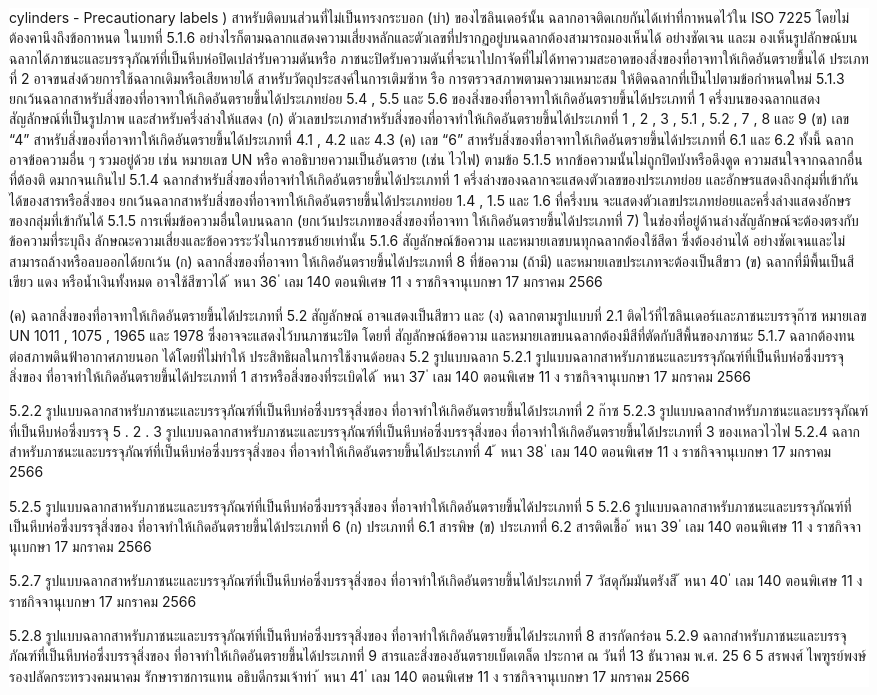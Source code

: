 cylinders - Precautionary labels ) สาหรับติดบนส่วนที่ไม่เป็นทรงกระบอก (บ่า) ของไซลินเดอร์นั้น ฉลากอาจติดเกยกันได้เท่าที่กาหนดไว้ใน ISO 7225 โดยไม่ต้องคานึงถึงข้อกาหนด ในบทที่ 5.1.6 อย่างไรก็ตามฉลากแสดงความเสี่ยงหลักและตัวเลขที่ปรากฏอยู่บนฉลากต้องสามารถมองเห็นได้ อย่างชัดเจน และม องเห็นรูปลักษณ์บนฉลากได้ภาชนะและบรรจุภัณฑ์ที่เป็นหีบห่อปิดเปล่ารับความดันหรือ ภาชนะปิดรับความดันที่จะนาไปกาจัดที่ไม่ได้ทาความสะอาดของสิ่งของที่อาจทาให้เกิดอันตรายขึ้นได้ ประเภทที่ 2 อาจขนส่งด้วยการใช้ฉลากเดิมหรือเสียหายได้ สาหรับวัตถุประสงค์ในการเติมซ้าห รือ การตรวจสภาพตามความเหมาะสม ให้ติดฉลากที่เป็นไปตามข้อกำหนดใหม่ 5.1.3 ยกเว้นฉลากสาหรับสิ่งของที่อาจทาให้เกิดอันตรายขึ้นได้ประเภทย่อย 5.4 , 5.5 และ 5.6 ของสิ่งของที่อาจทาให้เกิดอันตรายขึ้นได้ประเภทที่ 1 ครึ่งบนของฉลากแสดง สัญลักษณ์ที่เป็นรูปภาพ และสำหรับครึ่งล่างให้แสดง (ก) ตัวเลขประเภทสำหรับสิ่งของที่อาจทำให้เกิดอันตรายขึ้นได้ประเภทที่ 1 , 2 , 3 , 5.1 , 5.2 , 7 , 8 และ 9 (ข) เลข “4” สาหรับสิ่งของที่อาจทาให้เกิดอันตรายขึ้นได้ประเภทที่ 4.1 , 4.2 และ 4.3 (ค) เลข “6” สาหรับสิ่งของที่อาจทาให้เกิดอันตรายขึ้นได้ประเภทที่ 6.1 และ 6.2 ทั้งนี้ ฉลากอาจข้อความอื่น ๆ รวมอยู่ด้วย เช่น หมายเลข UN หรือ คาอธิบายความเป็นอันตราย (เช่น ไวไฟ) ตามข้อ 5.1.5 หากข้อความนั้นไม่ถูกปิดบังหรือดึงดูด ความสนใจจากฉลากอื่นที่ต้องติ ดมากจนเกินไป 5.1.4 ฉลากสำหรับสิ่งของที่อาจทำให้เกิดอันตรายขึ้นได้ประเภทที่ 1 ครึ่งล่างของฉลากจะแสดงตัวเลขของประเภทย่อย และอักษรแสดงถึงกลุ่มที่เข้ากันได้ของสารหรือสิ่งของ ยกเว้นฉลากสาหรับสิ่งของที่อาจทาให้เกิดอันตรายขึ้นได้ประเภทย่อย 1.4 , 1.5 และ 1.6 ที่ครึ่งบน จะแสดงตัวเลขประเภทย่อยและครึ่งล่างแสดงอักษรของกลุ่มที่เข้ากันได้ 5.1.5 การเพิ่มข้อความอื่นใดบนฉลาก (ยกเว้นประเภทของสิ่งของที่อาจทา ให้เกิดอันตรายขึ้นได้ประเภทที่ 7) ในช่องที่อยู่ด้านล่างสัญลักษณ์จะต้องตรงกับข้อความที่ระบุถึง ลักษณะความเสี่ยงและข้อควรระวังในการขนย้ายเท่านั้น 5.1.6 สัญลักษณ์ข้อความ และหมายเลขบนทุกฉลากต้องใช้สีดา ซึ่งต้องอ่านได้ อย่างชัดเจนและไม่สามารถล้างหรือลบออกได้ยกเว้น (ก) ฉลากสิ่งของที่อาจทา ให้เกิดอันตรายขึ้นได้ประเภทที่ 8 ที่ข้อความ (ถ้ามี) และหมายเลขประเภทจะต้องเป็นสีขาว (ข) ฉลากที่มีพื้นเป็นสีเขียว แดง หรือน้ำเงินทั้งหมด อาจใช้สีขาวได้ ้ หนา 36 ่ เลม 140 ตอนพิเศษ 11 ง ราชกิจจานุเบกษา 17 มกราคม 2566

(ค) ฉลากสิ่งของที่อาจทาให้เกิดอันตรายขึ้นได้ประเภทที่ 5.2 สัญลักษณ์ อาจแสดงเป็นสีขาว และ (ง) ฉลากตามรูปแบบที่ 2.1 ติดไว้ที่ไซลินเดอร์และภาชนะบรรจุก๊าซ หมายเลข UN 1011 , 1075 , 1965 และ 1978 ซึ่งอาจจะแสดงไว้บนภาชนะปิด โดยที่ สัญลักษณ์ข้อความ และหมายเลขบนฉลากต้องมีสีที่ตัดกับสีพื้นของภาชนะ 5.1.7 ฉลากต้องทนต่อสภาพดินฟ้าอากาศภายนอก ได้โดยที่ไม่ทำให้ ประสิทธิผลในการใช้งานด้อยลง 5.2 รูปแบบฉลาก 5.2.1 รูปแบบฉลากสาหรับภาชนะและบรรจุภัณฑ์ที่เป็นหีบห่อซึ่งบรรจุสิ่งของ ที่อาจทำให้เกิดอันตรายขึ้นได้ประเภทที่ 1 สารหรือสิ่งของที่ระเบิดได้ ้ หนา 37 ่ เลม 140 ตอนพิเศษ 11 ง ราชกิจจานุเบกษา 17 มกราคม 2566

5.2.2 รูปแบบฉลากสาหรับภาชนะและบรรจุภัณฑ์ที่เป็นหีบห่อซึ่งบรรจุสิ่งของ ที่อาจทำให้เกิดอันตรายขึ้นได้ประเภทที่ 2 ก๊าซ 5.2.3 รูปแบบฉลากสำหรับภาชนะและบรรจุภัณฑ์ที่เป็นหีบห่อซึ่งบรรจุ 5 . 2 . 3 รูปแบบฉลากสาหรับภาชนะและบรรจุภัณฑ์ที่เป็นหีบห่อซึ่งบรรจุสิ่งของ ที่อาจทำให้เกิดอันตรายขึ้นได้ประเภทที่ 3 ของเหลวไวไฟ 5.2.4 ฉลากสำหรับภาชนะและบรรจุภัณฑ์ที่เป็นหีบห่อซึ่งบรรจุสิ่งของ ที่อาจทำให้เกิดอันตรายขึ้นได้ประเภทที่ 4 ้ หนา 38 ่ เลม 140 ตอนพิเศษ 11 ง ราชกิจจานุเบกษา 17 มกราคม 2566

5.2.5 รูปแบบฉลากสาหรับภาชนะและบรรจุภัณฑ์ที่เป็นหีบห่อซึ่งบรรจุสิ่งของ ที่อาจทำให้เกิดอันตรายขึ้นได้ประเภทที่ 5 5.2.6 รูปแบบฉลากสาหรับภาชนะและบรรจุภัณฑ์ที่เป็นหีบห่อซึ่งบรรจุสิ่งของ ที่อาจทำให้เกิดอันตรายขึ้นได้ประเภทที่ 6 (ก) ประเภทที่ 6.1 สารพิษ (ข) ประเภทที่ 6.2 สารติดเชื้อ ้ หนา 39 ่ เลม 140 ตอนพิเศษ 11 ง ราชกิจจานุเบกษา 17 มกราคม 2566

5.2.7 รูปแบบฉลากสาหรับภาชนะและบรรจุภัณฑ์ที่เป็นหีบห่อซึ่งบรรจุสิ่งของ ที่อาจทำให้เกิดอันตรายขึ้นได้ประเภทที่ 7 วัสดุกัมมันตรังสี ้ หนา 40 ่ เลม 140 ตอนพิเศษ 11 ง ราชกิจจานุเบกษา 17 มกราคม 2566

5.2.8 รูปแบบฉลากสาหรับภาชนะและบรรจุภัณฑ์ที่เป็นหีบห่อซึ่งบรรจุสิ่งของ ที่อาจทำให้เกิดอันตรายขึ้นได้ประเภทที่ 8 สารกัดกร่อน 5.2.9 ฉลากสำหรับภาชนะและบรรจุภัณฑ์ที่เป็นหีบห่อซึ่งบรรจุสิ่งของ ที่อาจทำให้เกิดอันตรายขึ้นได้ประเภทที่ 9 สารและสิ่งของอันตรายเบ็ดเตล็ด ประกาศ ณ วันที่ 13 ธันวาคม พ.ศ. 25 6 5 สรพงศ์ ไพฑูรย์พงษ์ รองปลัดกระทรวงคมนาคม รักษาราชการแทน อธิบดีกรมเจ้าท่า ้ หนา 41 ่ เลม 140 ตอนพิเศษ 11 ง ราชกิจจานุเบกษา 17 มกราคม 2566
